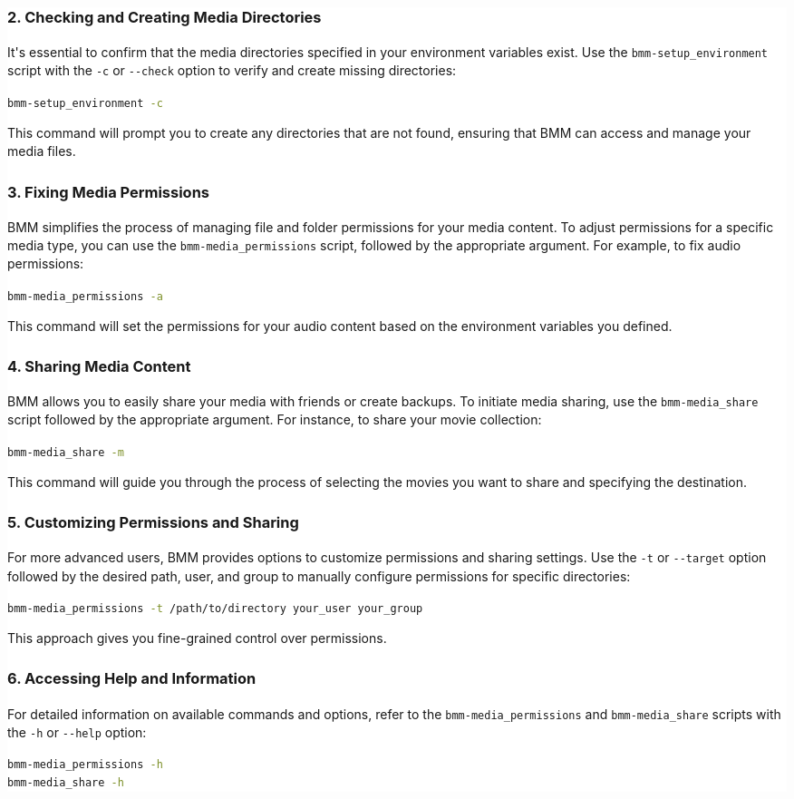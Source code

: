 ### 2. Checking and Creating Media Directories

It's essential to confirm that the media directories specified in your environment variables exist. Use the `bmm-setup_environment` script with the `-c` or `--check` option to verify and create missing directories:

```bash
bmm-setup_environment -c
```

This command will prompt you to create any directories that are not found, ensuring that BMM can access and manage your media files.

### 3. Fixing Media Permissions

BMM simplifies the process of managing file and folder permissions for your media content. To adjust permissions for a specific media type, you can use the `bmm-media_permissions` script, followed by the appropriate argument. For example, to fix audio permissions:

```bash
bmm-media_permissions -a
```

This command will set the permissions for your audio content based on the environment variables you defined.

### 4. Sharing Media Content

BMM allows you to easily share your media with friends or create backups. To initiate media sharing, use the `bmm-media_share` script followed by the appropriate argument. For instance, to share your movie collection:

```bash
bmm-media_share -m
```

This command will guide you through the process of selecting the movies you want to share and specifying the destination.

### 5. Customizing Permissions and Sharing

For more advanced users, BMM provides options to customize permissions and sharing settings. Use the `-t` or `--target` option followed by the desired path, user, and group to manually configure permissions for specific directories:

```bash
bmm-media_permissions -t /path/to/directory your_user your_group
```

This approach gives you fine-grained control over permissions.

### 6. Accessing Help and Information

For detailed information on available commands and options, refer to the `bmm-media_permissions` and `bmm-media_share` scripts with the `-h` or `--help` option:

```bash
bmm-media_permissions -h
bmm-media_share -h
```
